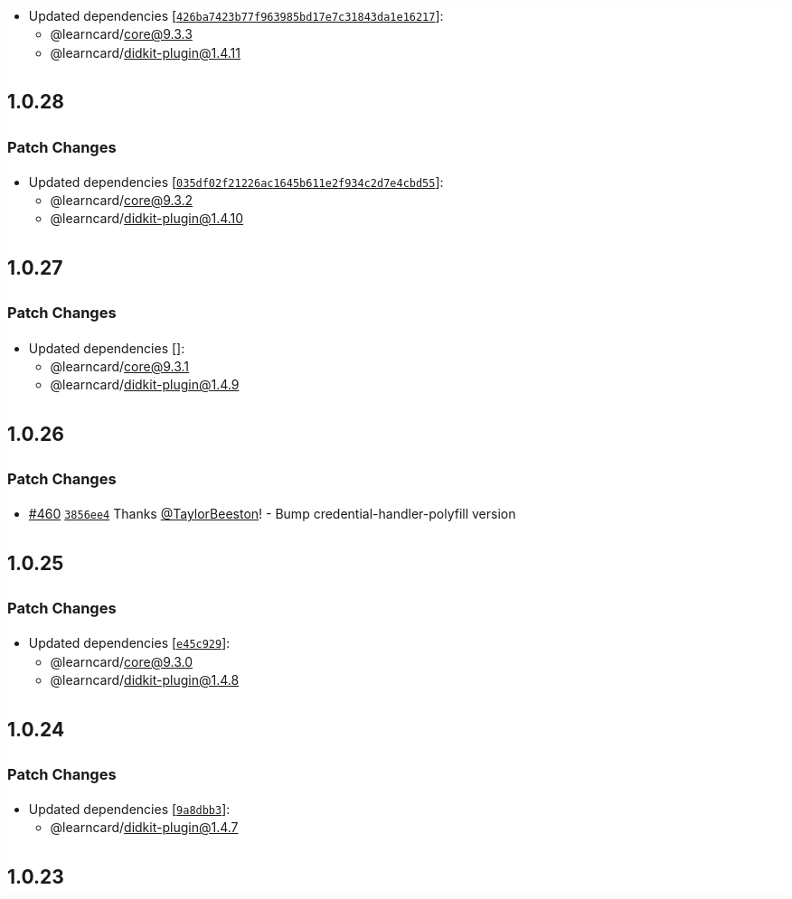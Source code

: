 -   Updated dependencies [[`426ba7423b77f963985bd17e7c31843da1e16217`](https://github.com/learningeconomy/LearnCard/commit/426ba7423b77f963985bd17e7c31843da1e16217)]:
    -   @learncard/core@9.3.3
    -   @learncard/didkit-plugin@1.4.11

## 1.0.28

### Patch Changes

-   Updated dependencies [[`035df02f21226ac1645b611e2f934c2d7e4cbd55`](https://github.com/learningeconomy/LearnCard/commit/035df02f21226ac1645b611e2f934c2d7e4cbd55)]:
    -   @learncard/core@9.3.2
    -   @learncard/didkit-plugin@1.4.10

## 1.0.27

### Patch Changes

-   Updated dependencies []:
    -   @learncard/core@9.3.1
    -   @learncard/didkit-plugin@1.4.9

## 1.0.26

### Patch Changes

-   [#460](https://github.com/learningeconomy/LearnCard/pull/460) [`3856ee4`](https://github.com/learningeconomy/LearnCard/commit/3856ee4df73635acb75a414377e58cad6c911bd5) Thanks [@TaylorBeeston](https://github.com/TaylorBeeston)! - Bump credential-handler-polyfill version

## 1.0.25

### Patch Changes

-   Updated dependencies [[`e45c929`](https://github.com/learningeconomy/LearnCard/commit/e45c9292ffd1944f875beed0792a55b7942b1657)]:
    -   @learncard/core@9.3.0
    -   @learncard/didkit-plugin@1.4.8

## 1.0.24

### Patch Changes

-   Updated dependencies [[`9a8dbb3`](https://github.com/learningeconomy/LearnCard/commit/9a8dbb336bdda2ff3080cd1cb70f7c929d0db261)]:
    -   @learncard/didkit-plugin@1.4.7

## 1.0.23
